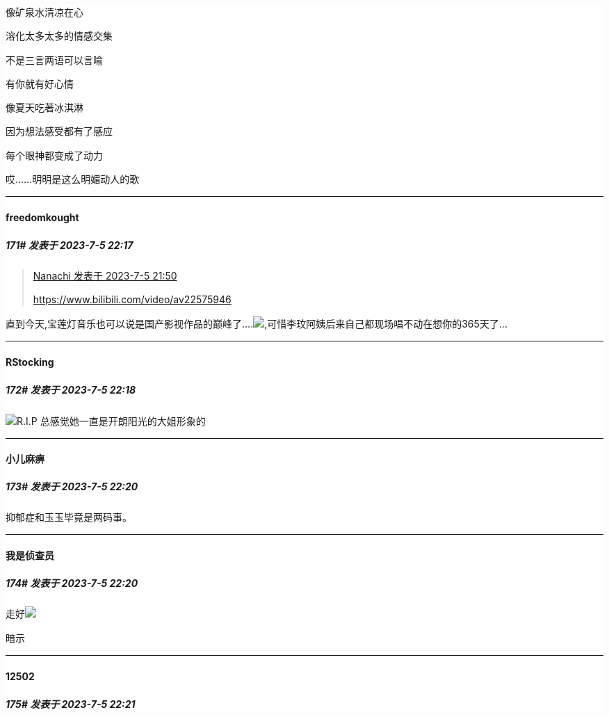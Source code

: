 像矿泉水清凉在心

溶化太多太多的情感交集

不是三言两语可以言喻

有你就有好心情

像夏天吃著冰淇淋

因为想法感受都有了感应

每个眼神都变成了动力

哎……明明是这么明媚动人的歌

*****

####  freedomkought  
##### 171#       发表于 2023-7-5 22:17

<blockquote><a href="httphttps://bbs.saraba1st.com/2b/forum.php?mod=redirect&amp;goto=findpost&amp;pid=61563088&amp;ptid=2143167" target="_blank">Nanachi 发表于 2023-7-5 21:50</a>

https://www.bilibili.com/video/av22575946</blockquote>
直到今天,宝莲灯音乐也可以说是国产影视作品的巅峰了....<img src="https://static.saraba1st.com/image/smiley/face2017/138.png" referrerpolicy="no-referrer">,可惜李玟阿姨后来自己都现场唱不动在想你的365天了...

*****

####  RStocking  
##### 172#       发表于 2023-7-5 22:18

<img src="https://static.saraba1st.com/image/smiley/face2017/139.png" referrerpolicy="no-referrer">R.I.P
总感觉她一直是开朗阳光的大姐形象的

*****

####  小儿麻痹  
##### 173#       发表于 2023-7-5 22:20

抑郁症和玉玉毕竟是两码事。

*****

####  我是侦查员  
##### 174#       发表于 2023-7-5 22:20

走好<img src="https://static.saraba1st.com/image/smiley/face2017/136.png" referrerpolicy="no-referrer">

暗示

*****

####  12502  
##### 175#       发表于 2023-7-5 22:21
